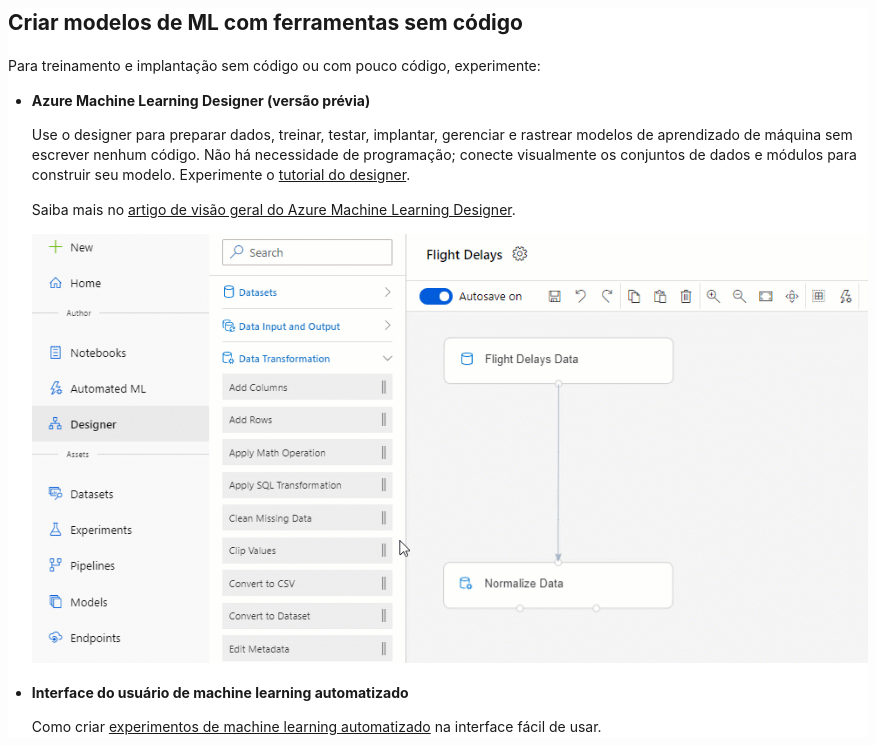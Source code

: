 ## <a name="build-ml-models-with-no-code-tools"></a>Criar modelos de ML com ferramentas sem código

Para treinamento e implantação sem código ou com pouco código, experimente:

+ **Azure Machine Learning Designer (versão prévia)**

  Use o designer para preparar dados, treinar, testar, implantar, gerenciar e rastrear modelos de aprendizado de máquina sem escrever nenhum código. Não há necessidade de programação; conecte visualmente os conjuntos de dados e módulos para construir seu modelo. Experimente o [tutorial do designer](tutorial-designer-automobile-price-train-score.md).

  Saiba mais no [artigo de visão geral do Azure Machine Learning Designer](concept-designer.md). 

  ![Exemplo do Azure Machine Learning Designer](./media/overview-what-is-azure-ml/designer-drag-and-drop.gif)

+ **Interface do usuário de machine learning automatizado**

  Como criar [experimentos de machine learning automatizado](tutorial-first-experiment-automated-ml.md) na interface fácil de usar. 
